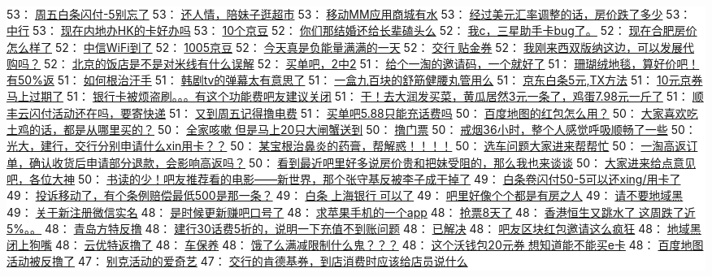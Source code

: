53： [周五白条闪付-5别忘了](http://www.zuanke8.com/thread-5322734-1-1.html)
53： [还人情，陪妹子逛超市](http://www.zuanke8.com/thread-5323671-1-1.html)
53： [移动MM应用商城有水](http://www.zuanke8.com/thread-5323255-1-1.html)
53： [经过美元汇率调整的话，房价跌了多少](http://www.zuanke8.com/thread-5323597-1-1.html)
53： [中行](http://www.zuanke8.com/thread-5324136-1-1.html)
53： [现在内地办HK的卡好办吗](http://www.zuanke8.com/thread-5323777-1-1.html)
53： [10个京豆](http://www.zuanke8.com/thread-5324314-1-1.html)
52： [你们那结婚还给长辈磕头么](http://www.zuanke8.com/thread-5323091-1-1.html)
52： [我c，三星助手卡bug了。](http://www.zuanke8.com/thread-5324191-1-1.html)
52： [现在合肥房价怎么样了](http://www.zuanke8.com/thread-5323667-1-1.html)
52： [中信WiFi到了](http://www.zuanke8.com/thread-5323495-1-1.html)
52： [1005京豆](http://www.zuanke8.com/thread-5322873-1-1.html)
52： [今天真是负能量满满的一天](http://www.zuanke8.com/thread-5322567-1-1.html)
52： [交行 贴金券](http://www.zuanke8.com/thread-5323539-1-1.html)
52： [我刚来西双版纳这边，可以发展代购吗？](http://www.zuanke8.com/thread-5324127-1-1.html)
52： [北京的饭店是不是对米线有什么误解](http://www.zuanke8.com/thread-5323105-1-1.html)
52： [买单吧，2中2](http://www.zuanke8.com/thread-5324355-1-1.html)
51： [给个一淘的邀请码，一个就好了](http://www.zuanke8.com/thread-5324152-1-1.html)
51： [珊瑚绒地毯，算好价吧！有50%返](http://www.zuanke8.com/thread-5323217-1-1.html)
51： [如何根治汗手](http://www.zuanke8.com/thread-5323645-1-1.html)
51： [韩剧tv的弹幕太有意思了](http://www.zuanke8.com/thread-5323871-1-1.html)
51： [一盒九百块的舒筋健腰丸管用么](http://www.zuanke8.com/thread-5323142-1-1.html)
51： [京东白条5元,TX方法](http://www.zuanke8.com/thread-5323369-1-1.html)
51： [10元京券马上过期了](http://www.zuanke8.com/thread-5323809-1-1.html)
51： [银行卡被烦盗刷。。。有这个功能费吧友建议关闭](http://www.zuanke8.com/thread-5322755-1-1.html)
51： [干！去大润发买菜，黄瓜居然3元一条了，鸡蛋7.98元一斤了](http://www.zuanke8.com/thread-5322752-1-1.html)
51： [顺丰云闪付活动还在吗，要寄快递](http://www.zuanke8.com/thread-5324234-1-1.html)
51： [又到周五记得撸电费](http://www.zuanke8.com/thread-5322820-1-1.html)
51： [买单吧5.88只能充话费吗](http://www.zuanke8.com/thread-5324425-1-1.html)
50： [百度地图的红包怎么用？](http://www.zuanke8.com/thread-5323685-1-1.html)
50： [大家喜欢吃土鸡的话，都是从哪里买的？](http://www.zuanke8.com/thread-5322886-1-1.html)
50： [全家咳嗽 但是马上20只大闸蟹送到](http://www.zuanke8.com/thread-5322610-1-1.html)
50： [撸门票](http://www.zuanke8.com/thread-5323521-1-1.html)
50： [戒烟36小时，整个人感觉呼吸顺畅了一些](http://www.zuanke8.com/thread-5322669-1-1.html)
50： [光大，建行，交行分别申请什么xin用卡？？](http://www.zuanke8.com/thread-5324095-1-1.html)
50： [某宝根治鼻炎的药膏，帮解惑！！！！](http://www.zuanke8.com/thread-5323403-1-1.html)
50： [选车问题大家进来帮帮忙](http://www.zuanke8.com/thread-5324134-1-1.html)
50： [一淘高返订单，确认收货后申请部分退款，会影响高返吗？](http://www.zuanke8.com/thread-5324236-1-1.html)
50： [看到最近吧里好多说房价贵和把妹受阻的，那么我也来谈谈](http://www.zuanke8.com/thread-5323152-1-1.html)
50： [大家进来给点意见吧，各位大神](http://www.zuanke8.com/thread-5324221-1-1.html)
50： [书读的少！吧友推荐看的电影——新世界，那个张守基反被李子成干掉了](http://www.zuanke8.com/thread-5324273-1-1.html)
49： [白条卷闪付50-5可以还xing/用卡了](http://www.zuanke8.com/thread-5323003-1-1.html)
49： [投诉移动了，有个条例赔偿最低500是那一条？](http://www.zuanke8.com/thread-5323642-1-1.html)
49： [白条 上海银行 可以了](http://www.zuanke8.com/thread-5323006-1-1.html)
49： [吧里好像个个都是有房之人](http://www.zuanke8.com/thread-5323132-1-1.html)
49： [请不要地域黑](http://www.zuanke8.com/thread-5322821-1-1.html)
49： [关于新注册微信实名](http://www.zuanke8.com/thread-5324196-1-1.html)
48： [是时候更新赚吧口号了](http://www.zuanke8.com/thread-5323014-1-1.html)
48： [求苹果手机的一个app](http://www.zuanke8.com/thread-5323983-1-1.html)
48： [抢票8天了](http://www.zuanke8.com/thread-5323113-1-1.html)
48： [香港恒生又跳水了 这周跌了近5%。。](http://www.zuanke8.com/thread-5322707-1-1.html)
48： [青岛方特反撸](http://www.zuanke8.com/thread-5323111-1-1.html)
48： [建行30话费5折的，说明一下充值不到账问题](http://www.zuanke8.com/thread-5322928-1-1.html)
48： [已解决](http://www.zuanke8.com/thread-5323098-1-1.html)
48： [吧友区块红包邀请这么疯狂](http://www.zuanke8.com/thread-5323730-1-1.html)
48： [地域黑闭上狗嘴](http://www.zuanke8.com/thread-5322726-1-1.html)
48： [云优特返撸了](http://www.zuanke8.com/thread-5323699-1-1.html)
48： [车保养](http://www.zuanke8.com/thread-5323290-1-1.html)
48： [饿了么满减限制什么鬼？？？](http://www.zuanke8.com/thread-5323187-1-1.html)
48： [这个沃钱包20元券  想知道能不能买e卡](http://www.zuanke8.com/thread-5323307-1-1.html)
48： [百度地图活动被反撸了](http://www.zuanke8.com/thread-5324177-1-1.html)
47： [别克活动的爱奇艺](http://www.zuanke8.com/thread-5322935-1-1.html)
47： [交行的肯德基券，到店消费时应该给店员说什么](http://www.zuanke8.com/thread-5322919-1-1.html)
